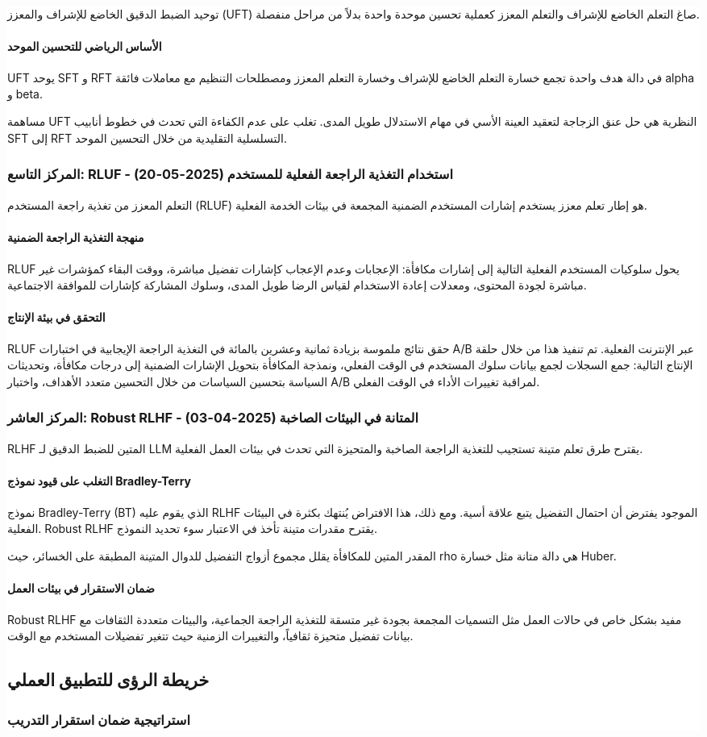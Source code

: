 توحيد الضبط الدقيق الخاضع للإشراف والمعزز (UFT) صاغ التعلم الخاضع للإشراف والتعلم المعزز كعملية تحسين موحدة واحدة بدلاً من مراحل منفصلة.

#### الأساس الرياضي للتحسين الموحد

UFT يوحد SFT و RFT في دالة هدف واحدة تجمع خسارة التعلم الخاضع للإشراف وخسارة التعلم المعزز ومصطلحات التنظيم مع معاملات فائقة alpha و beta.

مساهمة UFT النظرية هي حل عنق الزجاجة لتعقيد العينة الأسي في مهام الاستدلال طويل المدى. تغلب على عدم الكفاءة التي تحدث في خطوط أنابيب SFT إلى RFT التسلسلية التقليدية من خلال التحسين الموحد.

### المركز التاسع: RLUF - استخدام التغذية الراجعة الفعلية للمستخدم (2025-05-20)

التعلم المعزز من تغذية راجعة المستخدم (RLUF) هو إطار تعلم معزز يستخدم إشارات المستخدم الضمنية المجمعة في بيئات الخدمة الفعلية.

#### منهجة التغذية الراجعة الضمنية

RLUF يحول سلوكيات المستخدم الفعلية التالية إلى إشارات مكافأة: الإعجابات وعدم الإعجاب كإشارات تفضيل مباشرة، ووقت البقاء كمؤشرات غير مباشرة لجودة المحتوى، ومعدلات إعادة الاستخدام لقياس الرضا طويل المدى، وسلوك المشاركة كإشارات للموافقة الاجتماعية.

#### التحقق في بيئة الإنتاج

RLUF حقق نتائج ملموسة بزيادة ثمانية وعشرين بالمائة في التغذية الراجعة الإيجابية في اختبارات A/B عبر الإنترنت الفعلية. تم تنفيذ هذا من خلال حلقة الإنتاج التالية: جمع السجلات لجمع بيانات سلوك المستخدم في الوقت الفعلي، ونمذجة المكافأة بتحويل الإشارات الضمنية إلى درجات مكافأة، وتحديثات السياسة بتحسين السياسات من خلال التحسين متعدد الأهداف، واختبار A/B لمراقبة تغييرات الأداء في الوقت الفعلي.

### المركز العاشر: Robust RLHF - المتانة في البيئات الصاخبة (2025-04-03)

RLHF المتين للضبط الدقيق لـ LLM يقترح طرق تعلم متينة تستجيب للتغذية الراجعة الصاخبة والمتحيزة التي تحدث في بيئات العمل الفعلية.

#### التغلب على قيود نموذج Bradley-Terry

نموذج Bradley-Terry (BT) الذي يقوم عليه RLHF الموجود يفترض أن احتمال التفضيل يتبع علاقة أسية. ومع ذلك، هذا الافتراض يُنتهك بكثرة في البيئات الفعلية. Robust RLHF يقترح مقدرات متينة تأخذ في الاعتبار سوء تحديد النموذج.

المقدر المتين للمكافأة يقلل مجموع أزواج التفضيل للدوال المتينة المطبقة على الخسائر، حيث rho هي دالة متانة مثل خسارة Huber.

#### ضمان الاستقرار في بيئات العمل

Robust RLHF مفيد بشكل خاص في حالات العمل مثل التسميات المجمعة بجودة غير متسقة للتغذية الراجعة الجماعية، والبيئات متعددة الثقافات مع بيانات تفضيل متحيزة ثقافياً، والتغييرات الزمنية حيث تتغير تفضيلات المستخدم مع الوقت.

## خريطة الرؤى للتطبيق العملي

### استراتيجية ضمان استقرار التدريب
